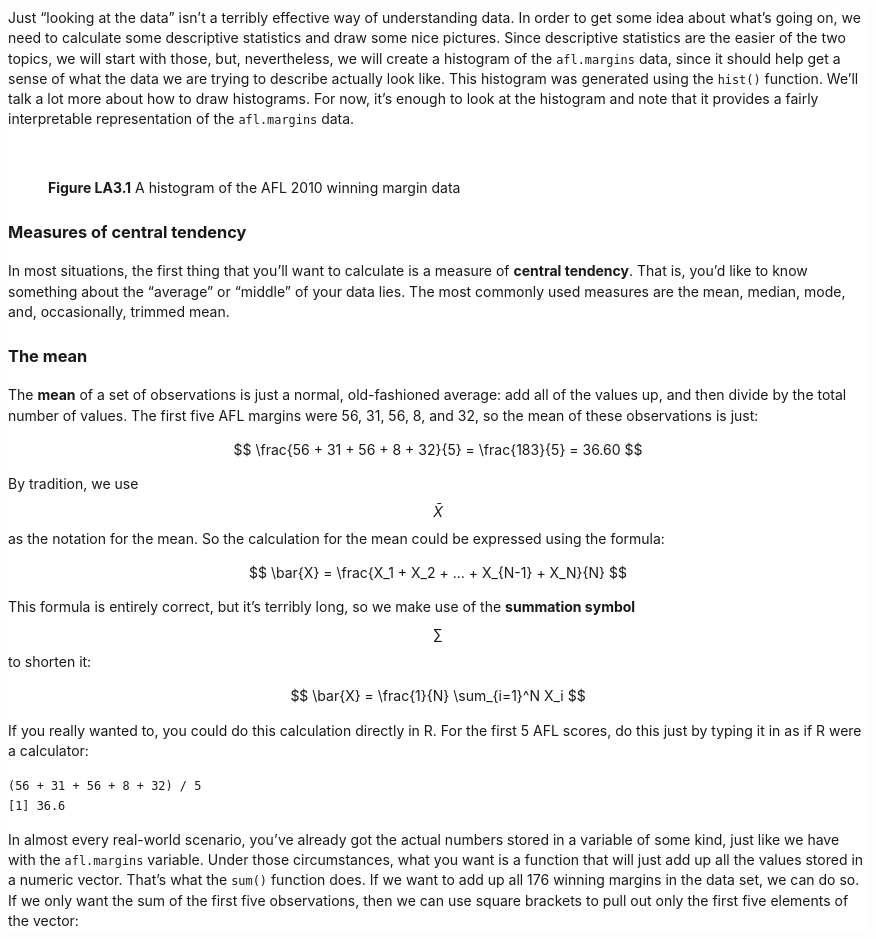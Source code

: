 Just “looking at the data” isn’t a terribly effective way of understanding data. In order to get some idea about what’s going on, we need to calculate some descriptive statistics and draw some nice pictures. Since descriptive statistics are the easier of the two topics, we will start with those, but, nevertheless, we will create a histogram of the `afl.margins` data, since it should help get a sense of what the data we are trying to describe actually look like. This histogram was generated using the `hist()` function. We’ll talk a lot more about how to draw histograms. For now, it’s enough to look at the histogram and note that it provides a fairly interpretable representation of the `afl.margins` data.

<figure><img src="https://learningstatisticswithr.com/book/lsr_files/figure-html/histogram1-1.png" alt=""><figcaption><p><strong>Figure LA3.1</strong> A histogram of the AFL 2010 winning margin data</p></figcaption></figure>

### Measures of central tendency

In most situations, the first thing that you’ll want to calculate is a measure of **central tendency**. That is, you’d like to know something about the “average” or “middle” of your data lies. The most commonly used measures are the mean, median, mode, and, occasionally, trimmed mean.

### The mean

The **mean** of a set of observations is just a normal, old-fashioned average: add all of the values up, and then divide by the total number of values. The first five AFL margins were 56, 31, 56, 8, and 32, so the mean of these observations is just:

$$
\frac{56 + 31 + 56 + 8 + 32}{5} = \frac{183}{5} = 36.60
$$

By tradition, we use $$\bar{X}$$ as the notation for the mean. So the calculation for the mean could be expressed using the formula:

$$
\bar{X} = \frac{X_1 + X_2 + ... + X_{N-1} + X_N}{N}
$$

This formula is entirely correct, but it’s terribly long, so we make use of the **summation symbol** $$∑$$ to shorten it:

$$
\bar{X} = \frac{1}{N} \sum_{i=1}^N X_i
$$

If you really wanted to, you could do this calculation directly in R. For the first 5 AFL scores, do this just by typing it in as if R were a calculator:

```
(56 + 31 + 56 + 8 + 32) / 5
[1] 36.6
```

In almost every real-world scenario, you’ve already got the actual numbers stored in a variable of some kind, just like we have with the `afl.margins` variable. Under those circumstances, what you want is a function that will just add up all the values stored in a numeric vector. That’s what the `sum()` function does. If we want to add up all 176 winning margins in the data set, we can do so. If we only want the sum of the first five observations, then we can use square brackets to pull out only the first five elements of the vector:
